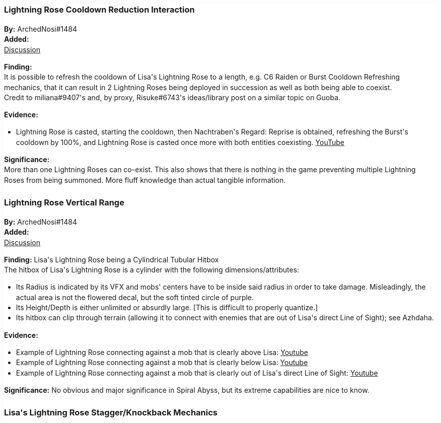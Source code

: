 ### Lightning Rose Cooldown Reduction Interaction

**By:** ArchedNosi\#1484  
**Added:** <Version date="2022-08-06" />  
[Discussion](https://tickets.deeznuts.moe/transcripts/lisa-lightning-rose-cdr-interaction)

**Finding:**  
It is possible to refresh the cooldown of Lisa's Lightning Rose to a length, e.g. C6 Raiden or Burst Cooldown Refreshing mechanics, that it can result in 2 Lightning Roses being deployed in succession as well as both being able to coexist.  
Credit to miliana#9407's and, by proxy, Risuke#6743's ideas/library post on a similar topic on Guoba.

**Evidence:**

* Lightning Rose is casted, starting the cooldown, then Nachtraben's Regard: Reprise is obtained, refreshing the Burst's cooldown by 100%, and Lightning Rose is casted once more with both entities coexisting. [YouTube](https://youtu.be/MyQIKvVT7Fc)

**Significance:**  
More than one Lightning Roses can co-exist. This also shows that there is nothing in the game preventing multiple Lightning Roses from being summoned. More fluff knowledge than actual tangible information.

### Lightning Rose Vertical Range

**By:** ArchedNosi\#1484  
**Added:** <Version date="2022-01-02" />  
[Discussion](https://tickets.deeznuts.moe/ticket-archive/attachments_926631413606912070_927179857354428446_transcript-lisa-lightning-rose-vertical-range.html)

**Finding:** Lisa's Lightning Rose being a Cylindrical Tubular Hitbox  
The hitbox of Lisa's Lightning Rose is a cylinder with the following dimensions/attributes:

* Its Radius is indicated by its VFX and mobs' centers have to be inside said radius in order to take damage. Misleadingly, the actual area is not the flowered decal, but the soft tinted circle of purple.
* Its Height/Depth is either unlimited or absurdly large. \[This is difficult to properly quantize.\]
* Its hitbox can clip through terrain (allowing it to connect with enemies that are out of Lisa's direct Line of Sight); see Azhdaha.

**Evidence:**

* Example of Lightning Rose connecting against a mob that is clearly above Lisa: [Youtube](https://youtu.be/PGObWVhwaWE)
* Example of Lightning Rose connecting against a mob that is clearly below Lisa: [Youtube](https://youtu.be/_WG-Pc-9K2k)
* Example of Lightning Rose connecting against a mob that is clearly out of Lisa's direct Line of Sight: [Youtube](https://youtu.be/-Mj_hx2sjOk)

**Significance:** No obvious and major significance in Spiral Abyss, but its extreme capabilities are nice to know.

### Lisa's Lightning Rose Stagger/Knockback Mechanics
